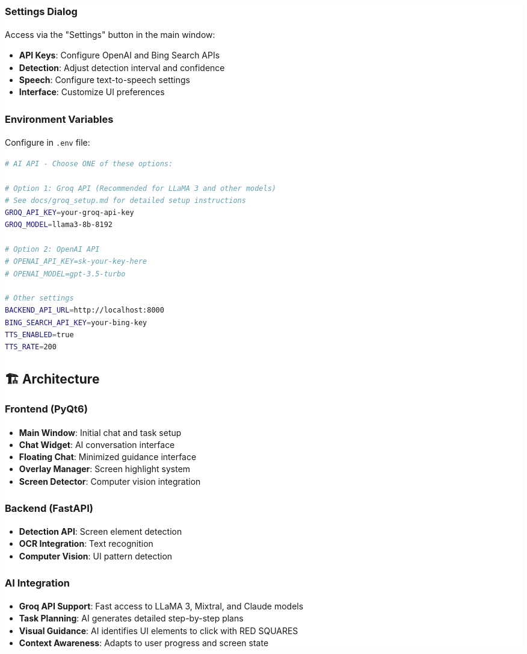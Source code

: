 ### Settings Dialog
Access via the "Settings" button in the main window:

- **API Keys**: Configure OpenAI and Bing Search APIs
- **Detection**: Adjust detection interval and confidence
- **Speech**: Configure text-to-speech settings
- **Interface**: Customize UI preferences

### Environment Variables
Configure in `.env` file:

```bash
# AI API - Choose ONE of these options:

# Option 1: Groq API (Recommended for LLaMA 3 and other models)
# See docs/groq_setup.md for detailed setup instructions
GROQ_API_KEY=your-groq-api-key
GROQ_MODEL=llama3-8b-8192

# Option 2: OpenAI API
# OPENAI_API_KEY=sk-your-key-here
# OPENAI_MODEL=gpt-3.5-turbo

# Other settings
BACKEND_API_URL=http://localhost:8000
BING_SEARCH_API_KEY=your-bing-key
TTS_ENABLED=true
TTS_RATE=200
```

## 🏗️ Architecture

### Frontend (PyQt6)
- **Main Window**: Initial chat and task setup
- **Chat Widget**: AI conversation interface
- **Floating Chat**: Minimized guidance interface
- **Overlay Manager**: Screen highlight system
- **Screen Detector**: Computer vision integration

### Backend (FastAPI)
- **Detection API**: Screen element detection
- **OCR Integration**: Text recognition
- **Computer Vision**: UI pattern detection

### AI Integration
- **Groq API Support**: Fast access to LLaMA 3, Mixtral, and Claude models
- **Task Planning**: AI generates detailed step-by-step plans
- **Visual Guidance**: AI identifies UI elements to click with RED SQUARES
- **Context Awareness**: Adapts to user progress and screen state
